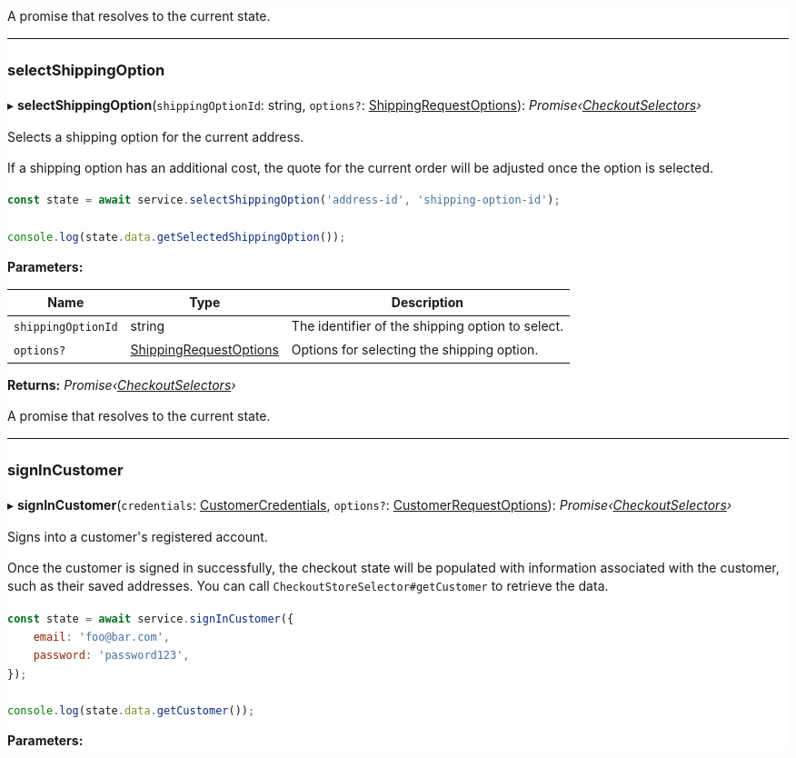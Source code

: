 A promise that resolves to the current state.

___

###  selectShippingOption

▸ **selectShippingOption**(`shippingOptionId`: string, `options?`: [ShippingRequestOptions](../interfaces/shippingrequestoptions.md)): *Promise‹[CheckoutSelectors](../interfaces/checkoutselectors.md)›*

Selects a shipping option for the current address.

If a shipping option has an additional cost, the quote for the current
order will be adjusted once the option is selected.

```js
const state = await service.selectShippingOption('address-id', 'shipping-option-id');

console.log(state.data.getSelectedShippingOption());
```

**Parameters:**

Name | Type | Description |
------ | ------ | ------ |
`shippingOptionId` | string | The identifier of the shipping option to select. |
`options?` | [ShippingRequestOptions](../interfaces/shippingrequestoptions.md) | Options for selecting the shipping option. |

**Returns:** *Promise‹[CheckoutSelectors](../interfaces/checkoutselectors.md)›*

A promise that resolves to the current state.

___

###  signInCustomer

▸ **signInCustomer**(`credentials`: [CustomerCredentials](../interfaces/customercredentials.md), `options?`: [CustomerRequestOptions](../interfaces/customerrequestoptions.md)): *Promise‹[CheckoutSelectors](../interfaces/checkoutselectors.md)›*

Signs into a customer's registered account.

Once the customer is signed in successfully, the checkout state will be
populated with information associated with the customer, such as their
saved addresses. You can call `CheckoutStoreSelector#getCustomer` to
retrieve the data.

```js
const state = await service.signInCustomer({
    email: 'foo@bar.com',
    password: 'password123',
});

console.log(state.data.getCustomer());
```

**Parameters:**

